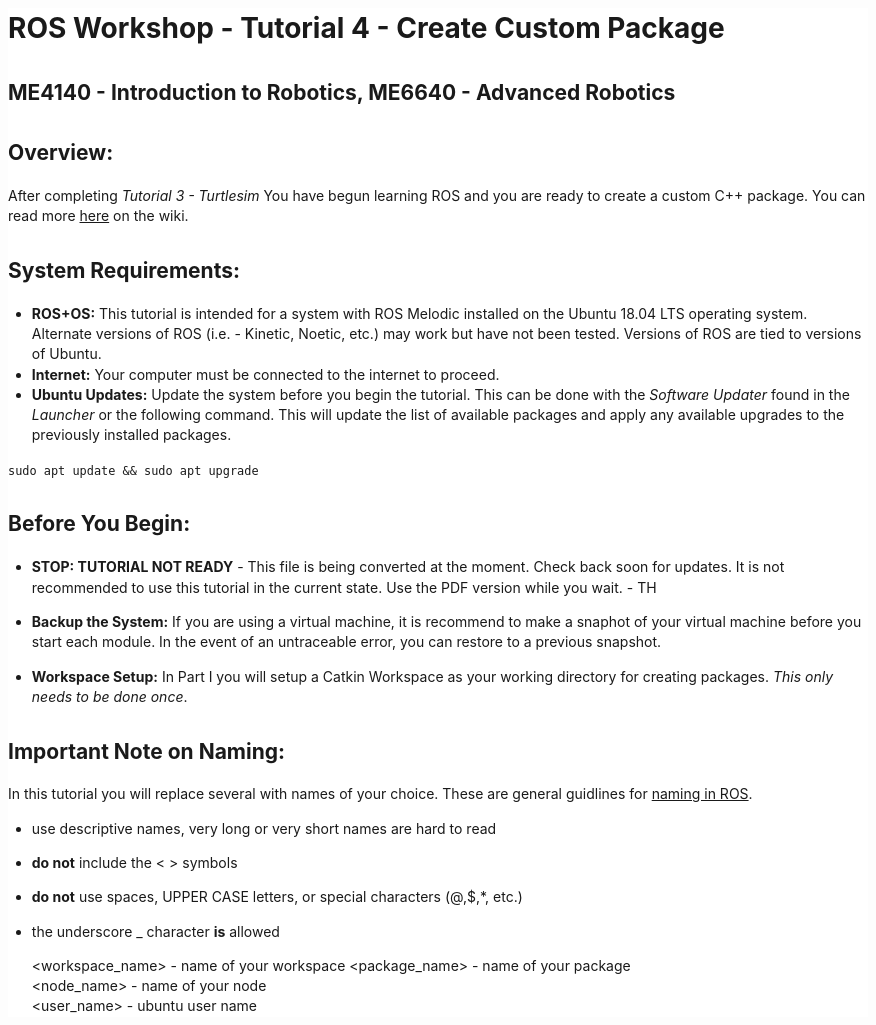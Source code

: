 # ROS Workshop - Tutorial 4 - Create Custom Package
## ME4140 - Introduction to Robotics, ME6640 - Advanced Robotics 

## Overview:
After completing _Tutorial 3 - Turtlesim_  You have begun learning ROS and you are ready to create a custom C++ package. You can read more [here](http://wiki.ros.org/catkin/Tutorials/create_a_workspace) on the wiki.

## System Requirements:

- **ROS+OS:** This tutorial is intended for a system with ROS Melodic installed on the Ubuntu 18.04 LTS operating system. Alternate versions of ROS (i.e. - Kinetic, Noetic, etc.) may work but have not been tested. Versions of ROS are tied to versions of Ubuntu.
- **Internet:** Your computer must be connected to the internet to proceed. 
- **Ubuntu Updates:** Update the system before you begin the tutorial. This can be done with the _Software Updater_ found in the _Launcher_ or the following command. This will update the list of available packages and apply any available upgrades to the previously installed packages.  

```
sudo apt update && sudo apt upgrade
``` 
	
## Before You Begin:
	
-  **STOP: TUTORIAL NOT READY** - This file is being converted at the moment. Check back soon for updates. It is not recommended to use this tutorial in the current state. Use the PDF version while you wait. - TH 

- **Backup the System:** If you are using a virtual machine, it is recommend to make a snaphot of your virtual machine before you start each module. In the event of an untraceable error, you can restore to a previous snapshot. 
		
- **Workspace Setup:** In Part I you will setup a Catkin Workspace as your working directory for creating packages. _This only needs to be done once_.  
	
## Important Note on Naming: 
	
In this tutorial you will replace several <fields> with names of your choice. These are general guidlines for [naming in ROS](http://wiki.ros.org/ROS/Patterns/Conventions).

- use descriptive names, very long or very short names are hard to read
- **do not** include the < > symbols
- **do not** use spaces, UPPER CASE letters, or special characters (@,$,*, etc.)
- the underscore _ character **is** allowed 

    <workspace_name> - name of your workspace 
    <package_name> - name of your package  
    <node_name> - name of your node  
	<user_name> - ubuntu user name 	
